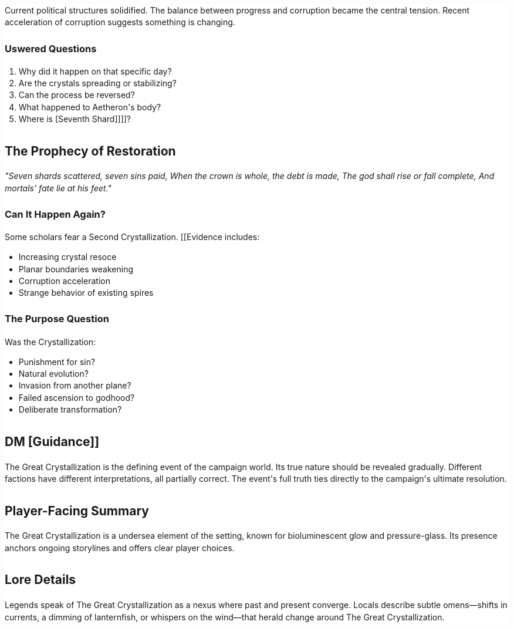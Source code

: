 Current political structures solidified. The balance between progress and corruption became the central tension. Recent acceleration of corruption suggests something is changing.

### Uswered Questions

1. Why did it happen on that specific day?
2. Are the crystals spreading or stabilizing?
3. Can the process be reversed?
4. What happened to Aetheron's body?
5. Where is [Seventh Shard]]]]?

## The Prophecy of Restoration

*"Seven shards scattered, seven sins paid,*
*When the crown is whole, the debt is made,*
*The god shall rise or fall complete,*
*And mortals' fate lie at his feet."*

### Can It Happen Again?

Some scholars fear a Second Crystallization. [[Evidence includes:
- Increasing crystal resoce
- Planar boundaries weakening
- Corruption acceleration
- Strange behavior of existing spires

### The Purpose Question

Was the Crystallization:
- Punishment for sin?
- Natural evolution?
- Invasion from another plane?
- Failed ascension to godhood?
- Deliberate transformation?

## DM [Guidance]]

The Great Crystallization is the defining event of the campaign world. Its true nature should be revealed gradually. Different factions have different interpretations, all partially correct. The event's full truth ties directly to the campaign's ultimate resolution.

## Player-Facing Summary

The Great Crystallization is a undersea element of the setting, known for bioluminescent glow and pressure-glass. Its presence anchors ongoing storylines and offers clear player choices.

## Lore Details

Legends speak of The Great Crystallization as a nexus where past and present converge. Locals describe subtle omens—shifts in currents, a dimming of lanternfish, or whispers on the wind—that herald change around The Great Crystallization.
